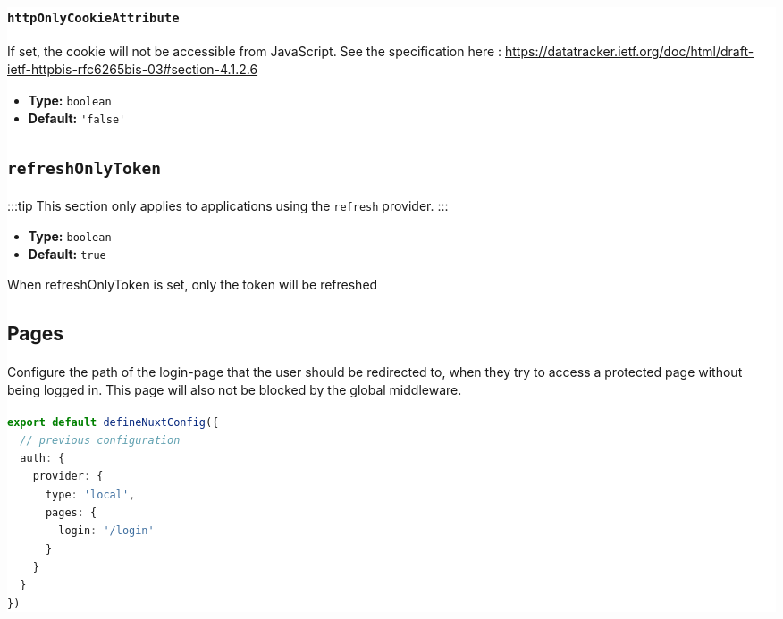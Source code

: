 ### `httpOnlyCookieAttribute`

If set, the cookie will not be accessible from JavaScript. See the specification here : https://datatracker.ietf.org/doc/html/draft-ietf-httpbis-rfc6265bis-03#section-4.1.2.6

-   **Type:** `boolean`
-   **Default:** `'false'`

## `refreshOnlyToken`

:::tip
This section only applies to applications using the `refresh` provider.
:::

- **Type:** `boolean`
- **Default:** `true`

When refreshOnlyToken is set, only the token will be refreshed

## Pages

Configure the path of the login-page that the user should be redirected to, when they try to access a protected page without being logged in. This page will also not be blocked by the global middleware.

```ts
export default defineNuxtConfig({
  // previous configuration
  auth: {
    provider: {
      type: 'local',
      pages: {
        login: '/login'
      }
    }
  }
})
```
